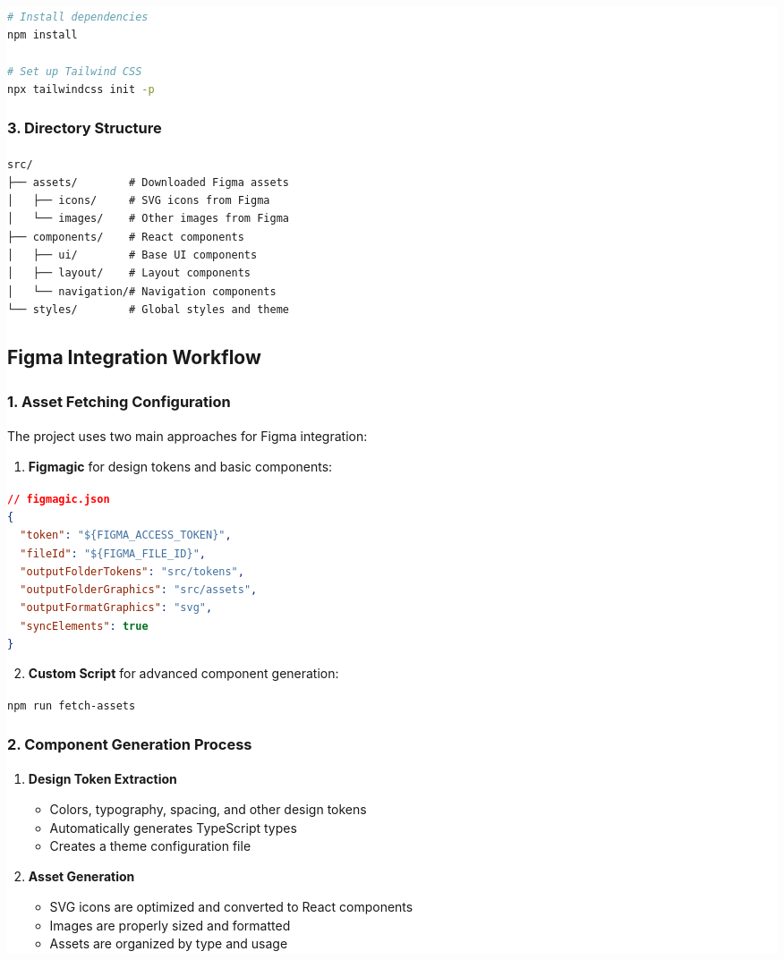 ```bash
# Install dependencies
npm install

# Set up Tailwind CSS
npx tailwindcss init -p
```

### 3. Directory Structure

```
src/
├── assets/        # Downloaded Figma assets
│   ├── icons/     # SVG icons from Figma
│   └── images/    # Other images from Figma
├── components/    # React components
│   ├── ui/        # Base UI components
│   ├── layout/    # Layout components
│   └── navigation/# Navigation components
└── styles/        # Global styles and theme
```

## Figma Integration Workflow

### 1. Asset Fetching Configuration

The project uses two main approaches for Figma integration:

1. **Figmagic** for design tokens and basic components:
```json
// figmagic.json
{
  "token": "${FIGMA_ACCESS_TOKEN}",
  "fileId": "${FIGMA_FILE_ID}",
  "outputFolderTokens": "src/tokens",
  "outputFolderGraphics": "src/assets",
  "outputFormatGraphics": "svg",
  "syncElements": true
}
```

2. **Custom Script** for advanced component generation:
```bash
npm run fetch-assets
```

### 2. Component Generation Process

1. **Design Token Extraction**
   - Colors, typography, spacing, and other design tokens
   - Automatically generates TypeScript types
   - Creates a theme configuration file

2. **Asset Generation**
   - SVG icons are optimized and converted to React components
   - Images are properly sized and formatted
   - Assets are organized by type and usage
